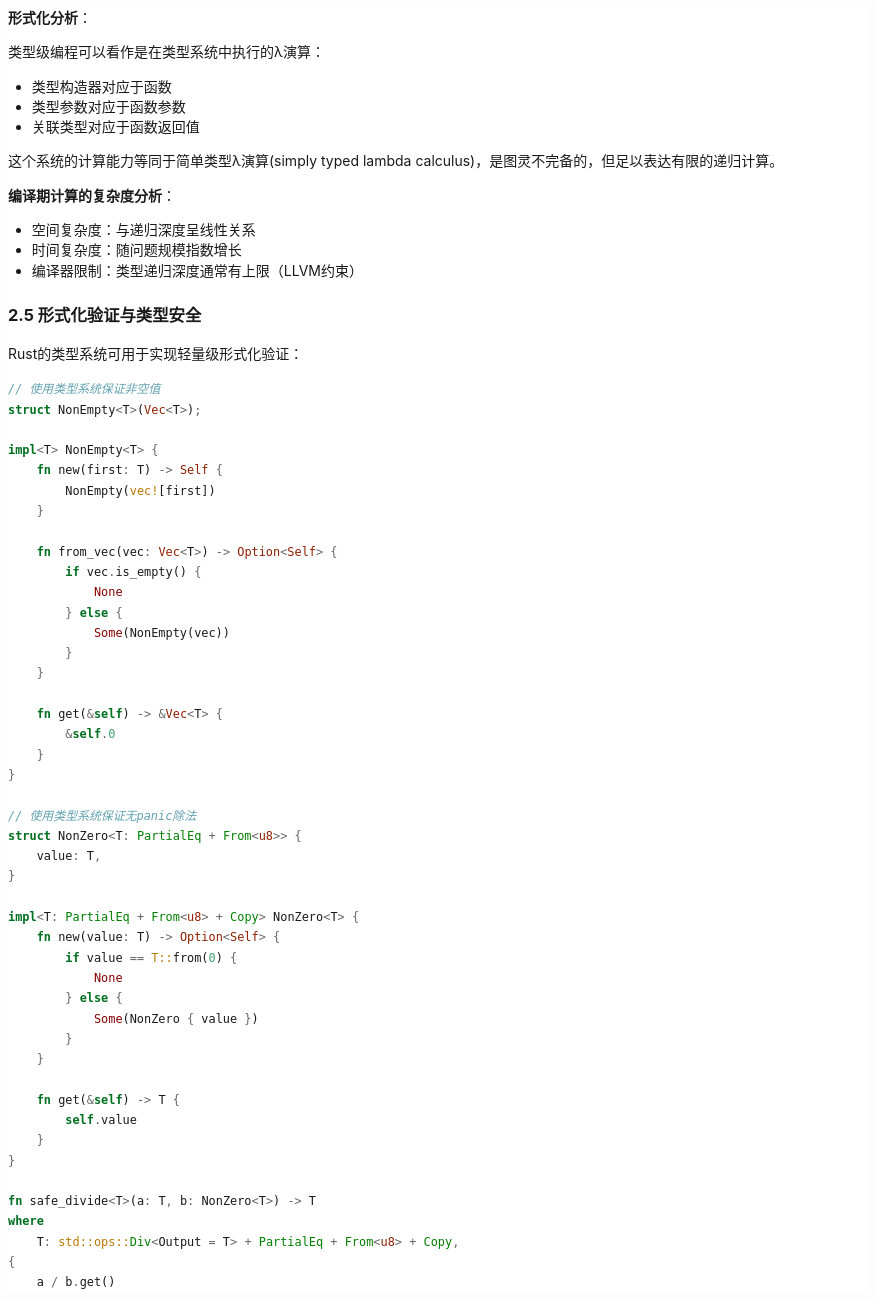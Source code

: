 
**形式化分析**：

类型级编程可以看作是在类型系统中执行的λ演算：

- 类型构造器对应于函数
- 类型参数对应于函数参数
- 关联类型对应于函数返回值

这个系统的计算能力等同于简单类型λ演算(simply typed lambda calculus)，是图灵不完备的，但足以表达有限的递归计算。

**编译期计算的复杂度分析**：

- 空间复杂度：与递归深度呈线性关系
- 时间复杂度：随问题规模指数增长
- 编译器限制：类型递归深度通常有上限（LLVM约束）

### 2.5 形式化验证与类型安全

Rust的类型系统可用于实现轻量级形式化验证：

```rust
// 使用类型系统保证非空值
struct NonEmpty<T>(Vec<T>);

impl<T> NonEmpty<T> {
    fn new(first: T) -> Self {
        NonEmpty(vec![first])
    }
    
    fn from_vec(vec: Vec<T>) -> Option<Self> {
        if vec.is_empty() {
            None
        } else {
            Some(NonEmpty(vec))
        }
    }
    
    fn get(&self) -> &Vec<T> {
        &self.0
    }
}

// 使用类型系统保证无panic除法
struct NonZero<T: PartialEq + From<u8>> {
    value: T,
}

impl<T: PartialEq + From<u8> + Copy> NonZero<T> {
    fn new(value: T) -> Option<Self> {
        if value == T::from(0) {
            None
        } else {
            Some(NonZero { value })
        }
    }
    
    fn get(&self) -> T {
        self.value
    }
}

fn safe_divide<T>(a: T, b: NonZero<T>) -> T
where
    T: std::ops::Div<Output = T> + PartialEq + From<u8> + Copy,
{
    a / b.get()
```